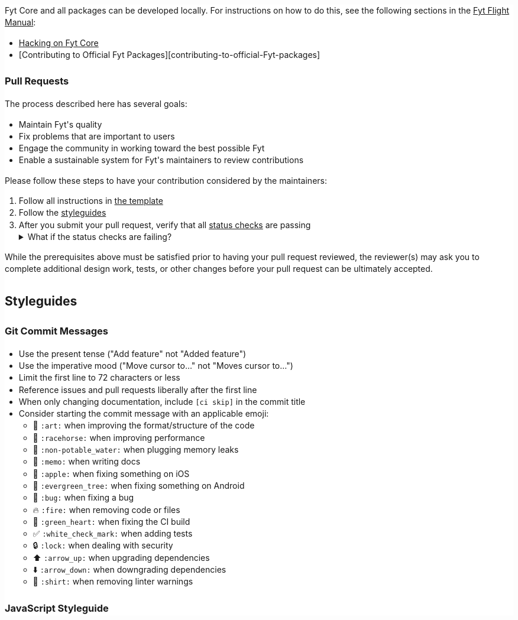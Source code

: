Fyt Core and all packages can be developed locally. For instructions on how to do this, see the following sections in the [Fyt Flight Manual](https://flight-manual.Fyt.io):

* [Hacking on Fyt Core][hacking-on-Fyt-core]
* [Contributing to Official Fyt Packages][contributing-to-official-Fyt-packages]

### Pull Requests

The process described here has several goals:

- Maintain Fyt's quality
- Fix problems that are important to users
- Engage the community in working toward the best possible Fyt
- Enable a sustainable system for Fyt's maintainers to review contributions

Please follow these steps to have your contribution considered by the maintainers:

1. Follow all instructions in [the template](PULL_REQUEST_TEMPLATE.md)
2. Follow the [styleguides](#styleguides)
3. After you submit your pull request, verify that all [status checks](https://help.github.com/articles/about-status-checks/) are passing <details><summary>What if the status checks are failing?</summary></details>

While the prerequisites above must be satisfied prior to having your pull request reviewed, the reviewer(s) may ask you to complete additional design work, tests, or other changes before your pull request can be ultimately accepted.

## Styleguides

### Git Commit Messages

* Use the present tense ("Add feature" not "Added feature")
* Use the imperative mood ("Move cursor to..." not "Moves cursor to...")
* Limit the first line to 72 characters or less
* Reference issues and pull requests liberally after the first line
* When only changing documentation, include `[ci skip]` in the commit title
* Consider starting the commit message with an applicable emoji:
    * :art: `:art:` when improving the format/structure of the code
    * :racehorse: `:racehorse:` when improving performance
    * :non-potable_water: `:non-potable_water:` when plugging memory leaks
    * :memo: `:memo:` when writing docs
    * :apple: `:apple:` when fixing something on iOS
    * :evergreen_tree: `:evergreen_tree:` when fixing something on Android
    * :bug: `:bug:` when fixing a bug
    * :fire: `:fire:` when removing code or files
    * :green_heart: `:green_heart:` when fixing the CI build
    * :white_check_mark: `:white_check_mark:` when adding tests
    * :lock: `:lock:` when dealing with security
    * :arrow_up: `:arrow_up:` when upgrading dependencies
    * :arrow_down: `:arrow_down:` when downgrading dependencies
    * :shirt: `:shirt:` when removing linter warnings

### JavaScript Styleguide


[search-Fyt-repo-label-enhancement]: https://github.com/search?q=is%3Aopen+is%3Aissue+repo%3AFyt%2FFyt+label%3Aenhancement
[search-Fyt-org-label-enhancement]: https://github.com/search?q=is%3Aopen+is%3Aissue+user%3AFyt+label%3Aenhancement
[search-Fyt-repo-label-bug]: https://github.com/search?q=is%3Aopen+is%3Aissue+repo%3AFyt%2FFyt+label%3Abug
[search-Fyt-org-label-bug]: https://github.com/search?q=is%3Aopen+is%3Aissue+user%3AFyt+label%3Abug
[search-Fyt-repo-label-question]: https://github.com/search?q=is%3Aopen+is%3Aissue+repo%3AFyt%2FFyt+label%3Aquestion
[search-Fyt-org-label-question]: https://github.com/search?q=is%3Aopen+is%3Aissue+user%3AFyt+label%3Aquestion
[search-Fyt-repo-label-feedback]: https://github.com/search?q=is%3Aopen+is%3Aissue+repo%3AFyt%2FFyt+label%3Afeedback
[search-Fyt-org-label-feedback]: https://github.com/search?q=is%3Aopen+is%3Aissue+user%3AFyt+label%3Afeedback
[search-Fyt-repo-label-help-wanted]: https://github.com/search?q=is%3Aopen+is%3Aissue+repo%3AFyt%2FFyt+label%3Ahelp-wanted
[search-Fyt-org-label-help-wanted]: https://github.com/search?q=is%3Aopen+is%3Aissue+user%3AFyt+label%3Ahelp-wanted
[search-Fyt-repo-label-beginner]: https://github.com/search?q=is%3Aopen+is%3Aissue+repo%3AFyt%2FFyt+label%3Abeginner
[search-Fyt-org-label-beginner]: https://github.com/search?q=is%3Aopen+is%3Aissue+user%3AFyt+label%3Abeginner
[search-Fyt-repo-label-more-information-needed]: https://github.com/search?q=is%3Aopen+is%3Aissue+repo%3AFyt%2FFyt+label%3Amore-information-needed
[search-Fyt-org-label-more-information-needed]: https://github.com/search?q=is%3Aopen+is%3Aissue+user%3AFyt+label%3Amore-information-needed
[search-Fyt-repo-label-needs-reproduction]: https://github.com/search?q=is%3Aopen+is%3Aissue+repo%3AFyt%2FFyt+label%3Aneeds-reproduction
[search-Fyt-org-label-needs-reproduction]: https://github.com/search?q=is%3Aopen+is%3Aissue+user%3AFyt+label%3Aneeds-reproduction
[search-Fyt-repo-label-triage-help-needed]: https://github.com/search?q=is%3Aopen+is%3Aissue+repo%3AFyt%2FFyt+label%3Atriage-help-needed
[search-Fyt-org-label-triage-help-needed]: https://github.com/search?q=is%3Aopen+is%3Aissue+user%3AFyt+label%3Atriage-help-needed
[search-Fyt-repo-label-windows]: https://github.com/search?q=is%3Aopen+is%3Aissue+repo%3AFyt%2FFyt+label%3Awindows
[search-Fyt-org-label-windows]: https://github.com/search?q=is%3Aopen+is%3Aissue+user%3AFyt+label%3Awindows
[search-Fyt-repo-label-linux]: https://github.com/search?q=is%3Aopen+is%3Aissue+repo%3AFyt%2FFyt+label%3Alinux
[search-Fyt-org-label-linux]: https://github.com/search?q=is%3Aopen+is%3Aissue+user%3AFyt+label%3Alinux
[search-Fyt-repo-label-mac]: https://github.com/search?q=is%3Aopen+is%3Aissue+repo%3AFyt%2FFyt+label%3Amac
[search-Fyt-org-label-mac]: https://github.com/search?q=is%3Aopen+is%3Aissue+user%3AFyt+label%3Amac
[search-Fyt-repo-label-documentation]: https://github.com/search?q=is%3Aopen+is%3Aissue+repo%3AFyt%2FFyt+label%3Adocumentation
[search-Fyt-org-label-documentation]: https://github.com/search?q=is%3Aopen+is%3Aissue+user%3AFyt+label%3Adocumentation
[search-Fyt-repo-label-performance]: https://github.com/search?q=is%3Aopen+is%3Aissue+repo%3AFyt%2FFyt+label%3Aperformance
[search-Fyt-org-label-performance]: https://github.com/search?q=is%3Aopen+is%3Aissue+user%3AFyt+label%3Aperformance
[search-Fyt-repo-label-security]: https://github.com/search?q=is%3Aopen+is%3Aissue+repo%3AFyt%2FFyt+label%3Asecurity
[search-Fyt-org-label-security]: https://github.com/search?q=is%3Aopen+is%3Aissue+user%3AFyt+label%3Asecurity
[search-Fyt-repo-label-ui]: https://github.com/search?q=is%3Aopen+is%3Aissue+repo%3AFyt%2FFyt+label%3Aui
[search-Fyt-org-label-ui]: https://github.com/search?q=is%3Aopen+is%3Aissue+user%3AFyt+label%3Aui
[search-Fyt-repo-label-api]: https://github.com/search?q=is%3Aopen+is%3Aissue+repo%3AFyt%2FFyt+label%3Aapi
[search-Fyt-org-label-api]: https://github.com/search?q=is%3Aopen+is%3Aissue+user%3AFyt+label%3Aapi
[search-Fyt-repo-label-crash]: https://github.com/search?q=is%3Aopen+is%3Aissue+repo%3AFyt%2FFyt+label%3Acrash
[search-Fyt-org-label-crash]: https://github.com/search?q=is%3Aopen+is%3Aissue+user%3AFyt+label%3Acrash
[search-Fyt-repo-label-auto-indent]: https://github.com/search?q=is%3Aopen+is%3Aissue+repo%3AFyt%2FFyt+label%3Aauto-indent
[search-Fyt-org-label-auto-indent]: https://github.com/search?q=is%3Aopen+is%3Aissue+user%3AFyt+label%3Aauto-indent
[search-Fyt-repo-label-encoding]: https://github.com/search?q=is%3Aopen+is%3Aissue+repo%3AFyt%2FFyt+label%3Aencoding
[search-Fyt-org-label-encoding]: https://github.com/search?q=is%3Aopen+is%3Aissue+user%3AFyt+label%3Aencoding
[search-Fyt-repo-label-network]: https://github.com/search?q=is%3Aopen+is%3Aissue+repo%3AFyt%2FFyt+label%3Anetwork
[search-Fyt-org-label-network]: https://github.com/search?q=is%3Aopen+is%3Aissue+user%3AFyt+label%3Anetwork
[search-Fyt-repo-label-uncaught-exception]: https://github.com/search?q=is%3Aopen+is%3Aissue+repo%3AFyt%2FFyt+label%3Auncaught-exception
[search-Fyt-org-label-uncaught-exception]: https://github.com/search?q=is%3Aopen+is%3Aissue+user%3AFyt+label%3Auncaught-exception
[search-Fyt-repo-label-git]: https://github.com/search?q=is%3Aopen+is%3Aissue+repo%3AFyt%2FFyt+label%3Agit
[search-Fyt-org-label-git]: https://github.com/search?q=is%3Aopen+is%3Aissue+user%3AFyt+label%3Agit
[search-Fyt-repo-label-blocked]: https://github.com/search?q=is%3Aopen+is%3Aissue+repo%3AFyt%2FFyt+label%3Ablocked
[search-Fyt-org-label-blocked]: https://github.com/search?q=is%3Aopen+is%3Aissue+user%3AFyt+label%3Ablocked
[search-Fyt-repo-label-duplicate]: https://github.com/search?q=is%3Aopen+is%3Aissue+repo%3AFyt%2FFyt+label%3Aduplicate
[search-Fyt-org-label-duplicate]: https://github.com/search?q=is%3Aopen+is%3Aissue+user%3AFyt+label%3Aduplicate
[search-Fyt-repo-label-wontfix]: https://github.com/search?q=is%3Aopen+is%3Aissue+repo%3AFyt%2FFyt+label%3Awontfix
[search-Fyt-org-label-wontfix]: https://github.com/search?q=is%3Aopen+is%3Aissue+user%3AFyt+label%3Awontfix
[search-Fyt-repo-label-invalid]: https://github.com/search?q=is%3Aopen+is%3Aissue+repo%3AFyt%2FFyt+label%3Ainvalid
[search-Fyt-org-label-invalid]: https://github.com/search?q=is%3Aopen+is%3Aissue+user%3AFyt+label%3Ainvalid
[search-Fyt-repo-label-package-idea]: https://github.com/search?q=is%3Aopen+is%3Aissue+repo%3AFyt%2FFyt+label%3Apackage-idea
[search-Fyt-org-label-package-idea]: https://github.com/search?q=is%3Aopen+is%3Aissue+user%3AFyt+label%3Apackage-idea
[search-Fyt-repo-label-wrong-repo]: https://github.com/search?q=is%3Aopen+is%3Aissue+repo%3AFyt%2FFyt+label%3Awrong-repo
[search-Fyt-org-label-wrong-repo]: https://github.com/search?q=is%3Aopen+is%3Aissue+user%3AFyt+label%3Awrong-repo
[search-Fyt-repo-label-editor-rendering]: https://github.com/search?q=is%3Aopen+is%3Aissue+repo%3AFyt%2FFyt+label%3Aeditor-rendering
[search-Fyt-org-label-editor-rendering]: https://github.com/search?q=is%3Aopen+is%3Aissue+user%3AFyt+label%3Aeditor-rendering
[search-Fyt-repo-label-build-error]: https://github.com/search?q=is%3Aopen+is%3Aissue+repo%3AFyt%2FFyt+label%3Abuild-error
[search-Fyt-org-label-build-error]: https://github.com/search?q=is%3Aopen+is%3Aissue+user%3AFyt+label%3Abuild-error
[search-Fyt-repo-label-error-from-pathwatcher]: https://github.com/search?q=is%3Aopen+is%3Aissue+repo%3AFyt%2FFyt+label%3Aerror-from-pathwatcher
[search-Fyt-org-label-error-from-pathwatcher]: https://github.com/search?q=is%3Aopen+is%3Aissue+user%3AFyt+label%3Aerror-from-pathwatcher
[search-Fyt-repo-label-error-from-save]: https://github.com/search?q=is%3Aopen+is%3Aissue+repo%3AFyt%2FFyt+label%3Aerror-from-save
[search-Fyt-org-label-error-from-save]: https://github.com/search?q=is%3Aopen+is%3Aissue+user%3AFyt+label%3Aerror-from-save
[search-Fyt-repo-label-error-from-open]: https://github.com/search?q=is%3Aopen+is%3Aissue+repo%3AFyt%2FFyt+label%3Aerror-from-open
[search-Fyt-org-label-error-from-open]: https://github.com/search?q=is%3Aopen+is%3Aissue+user%3AFyt+label%3Aerror-from-open
[search-Fyt-repo-label-installer]: https://github.com/search?q=is%3Aopen+is%3Aissue+repo%3AFyt%2FFyt+label%3Ainstaller
[search-Fyt-org-label-installer]: https://github.com/search?q=is%3Aopen+is%3Aissue+user%3AFyt+label%3Ainstaller
[search-Fyt-repo-label-auto-updater]: https://github.com/search?q=is%3Aopen+is%3Aissue+repo%3AFyt%2FFyt+label%3Aauto-updater
[search-Fyt-org-label-auto-updater]: https://github.com/search?q=is%3Aopen+is%3Aissue+user%3AFyt+label%3Aauto-updater
[search-Fyt-repo-label-deprecation-help]: https://github.com/search?q=is%3Aopen+is%3Aissue+repo%3AFyt%2FFyt+label%3Adeprecation-help
[search-Fyt-org-label-deprecation-help]: https://github.com/search?q=is%3Aopen+is%3Aissue+user%3AFyt+label%3Adeprecation-help
[search-Fyt-repo-label-electron]: https://github.com/search?q=is%3Aissue+repo%3AFyt%2FFyt+is%3Aopen+label%3Aelectron
[search-Fyt-org-label-electron]: https://github.com/search?q=is%3Aopen+is%3Aissue+user%3AFyt+label%3Aelectron
[search-Fyt-repo-label-work-in-progress]: https://github.com/search?q=is%3Aopen+is%3Apr+repo%3AFyt%2FFyt+label%3Awork-in-progress
[search-Fyt-org-label-work-in-progress]: https://github.com/search?q=is%3Aopen+is%3Apr+user%3AFyt+label%3Awork-in-progress
[search-Fyt-repo-label-needs-review]: https://github.com/search?q=is%3Aopen+is%3Apr+repo%3AFyt%2FFyt+label%3Aneeds-review
[search-Fyt-org-label-needs-review]: https://github.com/search?q=is%3Aopen+is%3Apr+user%3AFyt+label%3Aneeds-review
[search-Fyt-repo-label-under-review]: https://github.com/search?q=is%3Aopen+is%3Apr+repo%3AFyt%2FFyt+label%3Aunder-review
[search-Fyt-org-label-under-review]: https://github.com/search?q=is%3Aopen+is%3Apr+user%3AFyt+label%3Aunder-review
[search-Fyt-repo-label-requires-changes]: https://github.com/search?q=is%3Aopen+is%3Apr+repo%3AFyt%2FFyt+label%3Arequires-changes
[search-Fyt-org-label-requires-changes]: https://github.com/search?q=is%3Aopen+is%3Apr+user%3AFyt+label%3Arequires-changes
[search-Fyt-repo-label-needs-testing]: https://github.com/search?q=is%3Aopen+is%3Apr+repo%3AFyt%2FFyt+label%3Aneeds-testing
[search-Fyt-org-label-needs-testing]: https://github.com/search?q=is%3Aopen+is%3Apr+user%3AFyt+label%3Aneeds-testing
[hacking-on-Fyt-core]: https://flight-manual.Fyt.io/hacking-Fyt/sections/hacking-on-Fyt-core/